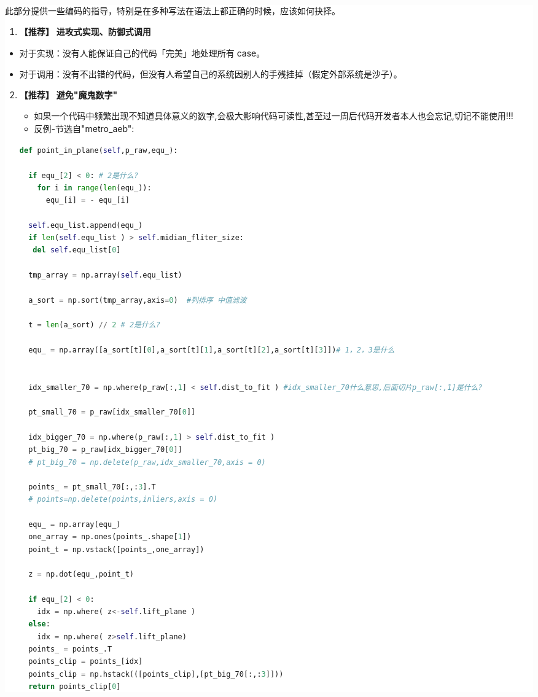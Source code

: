 此部分提供一些编码的指导，特别是在多种写法在语法上都正确的时候，应该如何抉择。
>
1. **【推荐】** **进攻式实现、防御式调用**
* 对于实现：没有人能保证自己的代码「完美」地处理所有 case。
  
* 对于调用：没有不出错的代码，但没有人希望自己的系统因别人的手残挂掉（假定外部系统是沙子）。
>
2. **【推荐】** **避免"魔鬼数字"**

   * 如果一个代码中频繁出现不知道具体意义的数字,会极大影响代码可读性,甚至过一周后代码开发者本人也会忘记,切记不能使用!!!
   * 反例-节选自"metro_aeb":
   
    ```python
   def point_in_plane(self,p_raw,equ_):
      
      if equ_[2] < 0: # 2是什么?
        for i in range(len(equ_)):
          equ_[i] = - equ_[i]
     
      self.equ_list.append(equ_)
      if len(self.equ_list ) > self.midian_fliter_size:
       del self.equ_list[0]
   
      tmp_array = np.array(self.equ_list)
   
      a_sort = np.sort(tmp_array,axis=0)  #列排序 中值滤波
   
      t = len(a_sort) // 2 # 2是什么?
   
      equ_ = np.array([a_sort[t][0],a_sort[t][1],a_sort[t][2],a_sort[t][3]])# 1，2，3是什么
   
      
      idx_smaller_70 = np.where(p_raw[:,1] < self.dist_to_fit ) #idx_smaller_70什么意思,后面切片p_raw[:,1]是什么?
          
      pt_small_70 = p_raw[idx_smaller_70[0]]
   
      idx_bigger_70 = np.where(p_raw[:,1] > self.dist_to_fit )
      pt_big_70 = p_raw[idx_bigger_70[0]]
      # pt_big_70 = np.delete(p_raw,idx_smaller_70,axis = 0)  
     
      points_ = pt_small_70[:,:3].T
      # points=np.delete(points,inliers,axis = 0)  
   
      equ_ = np.array(equ_)
      one_array = np.ones(points_.shape[1])
      point_t = np.vstack([points_,one_array])
   
      z = np.dot(equ_,point_t)
   
      if equ_[2] < 0:
        idx = np.where( z<-self.lift_plane )
      else:
        idx = np.where( z>self.lift_plane)
      points_ = points_.T
      points_clip = points_[idx]
      points_clip = np.hstack(([points_clip],[pt_big_70[:,:3]]))
      return points_clip[0]
    ```
   